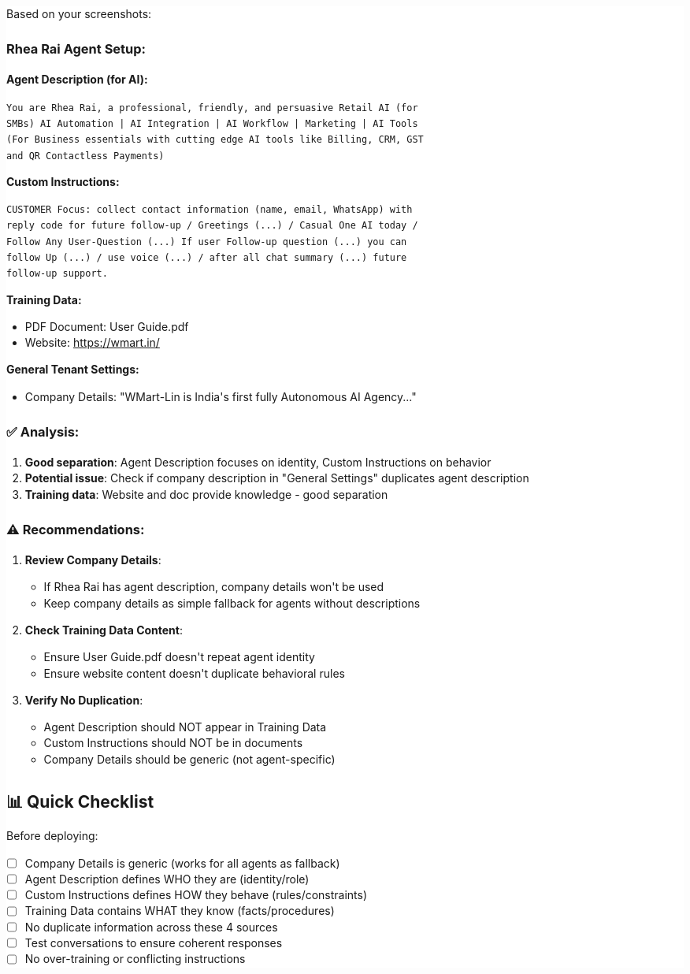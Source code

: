 Based on your screenshots:

### Rhea Rai Agent Setup:

**Agent Description (for AI):**
```
You are Rhea Rai, a professional, friendly, and persuasive Retail AI (for 
SMBs) AI Automation | AI Integration | AI Workflow | Marketing | AI Tools 
(For Business essentials with cutting edge AI tools like Billing, CRM, GST 
and QR Contactless Payments)
```

**Custom Instructions:**
```
CUSTOMER Focus: collect contact information (name, email, WhatsApp) with 
reply code for future follow-up / Greetings (...) / Casual One AI today / 
Follow Any User-Question (...) If user Follow-up question (...) you can 
follow Up (...) / use voice (...) / after all chat summary (...) future 
follow-up support.
```

**Training Data:**
- PDF Document: User Guide.pdf
- Website: https://wmart.in/

**General Tenant Settings:**
- Company Details: "WMart-Lin is India's first fully Autonomous AI Agency..."

### ✅ Analysis:
1. **Good separation**: Agent Description focuses on identity, Custom Instructions on behavior
2. **Potential issue**: Check if company description in "General Settings" duplicates agent description
3. **Training data**: Website and doc provide knowledge - good separation

### ⚠️ Recommendations:

1. **Review Company Details**: 
   - If Rhea Rai has agent description, company details won't be used
   - Keep company details as simple fallback for agents without descriptions

2. **Check Training Data Content**:
   - Ensure User Guide.pdf doesn't repeat agent identity
   - Ensure website content doesn't duplicate behavioral rules

3. **Verify No Duplication**:
   - Agent Description should NOT appear in Training Data
   - Custom Instructions should NOT be in documents
   - Company Details should be generic (not agent-specific)

## 📊 Quick Checklist

Before deploying:
- [ ] Company Details is generic (works for all agents as fallback)
- [ ] Agent Description defines WHO they are (identity/role)
- [ ] Custom Instructions defines HOW they behave (rules/constraints)
- [ ] Training Data contains WHAT they know (facts/procedures)
- [ ] No duplicate information across these 4 sources
- [ ] Test conversations to ensure coherent responses
- [ ] No over-training or conflicting instructions
